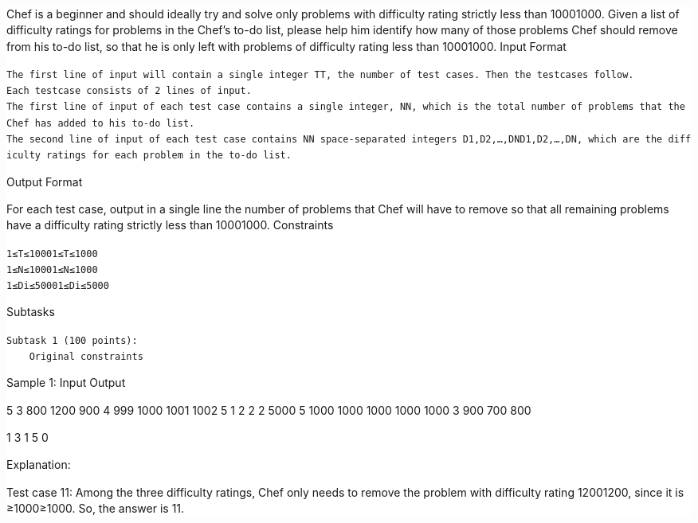 Chef is a beginner and should ideally try and solve only problems with difficulty rating strictly less than 10001000. Given a list of difficulty ratings for problems in the Chef’s to-do list, please help him identify how many of those problems Chef should remove from his to-do list, so that he is only left with problems of difficulty rating less than 10001000.
Input Format

    The first line of input will contain a single integer TT, the number of test cases. Then the testcases follow.
    Each testcase consists of 2 lines of input.
    The first line of input of each test case contains a single integer, NN, which is the total number of problems that the Chef has added to his to-do list.
    The second line of input of each test case contains NN space-separated integers D1,D2,…,DND1​,D2​,…,DN​, which are the difficulty ratings for each problem in the to-do list.

Output Format

For each test case, output in a single line the number of problems that Chef will have to remove so that all remaining problems have a difficulty rating strictly less than 10001000.
Constraints

    1≤T≤10001≤T≤1000
    1≤N≤10001≤N≤1000
    1≤Di≤50001≤Di​≤5000

Subtasks

    Subtask 1 (100 points):
        Original constraints

Sample 1:
Input
Output

5
3
800 1200 900
4
999 1000 1001 1002
5
1 2 2 2 5000
5
1000 1000 1000 1000 1000
3
900 700 800

1
3
1
5
0

Explanation:

Test case 11: Among the three difficulty ratings, Chef only needs to remove the problem with difficulty rating 12001200, since it is ≥1000≥1000. So, the answer is 11.
